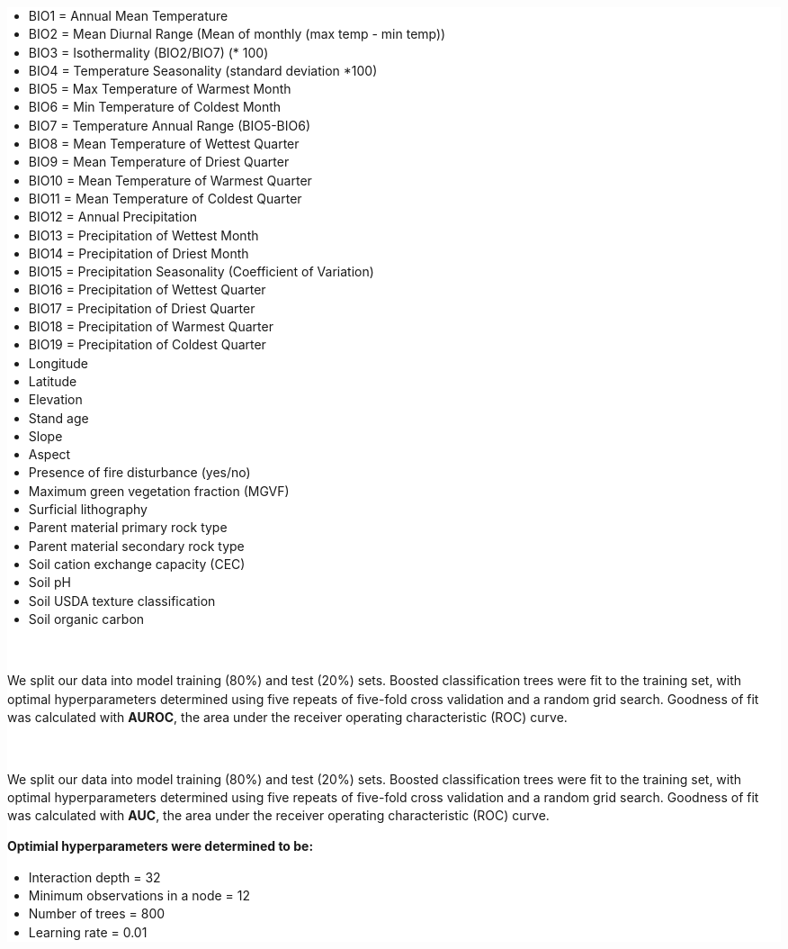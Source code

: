 -   BIO1 = Annual Mean Temperature
-   BIO2 = Mean Diurnal Range (Mean of monthly (max temp - min temp))
-   BIO3 = Isothermality (BIO2/BIO7) (\* 100)
-   BIO4 = Temperature Seasonality (standard deviation \*100)
-   BIO5 = Max Temperature of Warmest Month
-   BIO6 = Min Temperature of Coldest Month
-   BIO7 = Temperature Annual Range (BIO5-BIO6)
-   BIO8 = Mean Temperature of Wettest Quarter
-   BIO9 = Mean Temperature of Driest Quarter
-   BIO10 = Mean Temperature of Warmest Quarter
-   BIO11 = Mean Temperature of Coldest Quarter
-   BIO12 = Annual Precipitation
-   BIO13 = Precipitation of Wettest Month
-   BIO14 = Precipitation of Driest Month
-   BIO15 = Precipitation Seasonality (Coefficient of Variation)
-   BIO16 = Precipitation of Wettest Quarter
-   BIO17 = Precipitation of Driest Quarter
-   BIO18 = Precipitation of Warmest Quarter
-   BIO19 = Precipitation of Coldest Quarter
-   Longitude
-   Latitude
-   Elevation
-   Stand age
-   Slope
-   Aspect
-   Presence of fire disturbance (yes/no)
-   Maximum green vegetation fraction (MGVF)
-   Surficial lithography
-   Parent material primary rock type
-   Parent material secondary rock type
-   Soil cation exchange capacity (CEC)
-   Soil pH
-   Soil USDA texture classification
-   Soil organic carbon

<br>

We split our data into model training (80%) and test (20%) sets. Boosted classification trees were fit to the training set, with optimal hyperparameters determined using five repeats of five-fold cross validation and a random grid search. Goodness of fit was calculated with **AUROC**, the area under the receiver operating characteristic (ROC) curve.

<br>

We split our data into model training (80%) and test (20%) sets. Boosted classification trees were fit to the training set, with optimal hyperparameters determined using five repeats of five-fold cross validation and a random grid search. Goodness of fit was calculated with **AUC**, the area under the receiver operating characteristic (ROC) curve.

**Optimial hyperparameters were determined to be:**

-   Interaction depth = 32
-   Minimum observations in a node = 12
-   Number of trees = 800
-   Learning rate = 0.01
